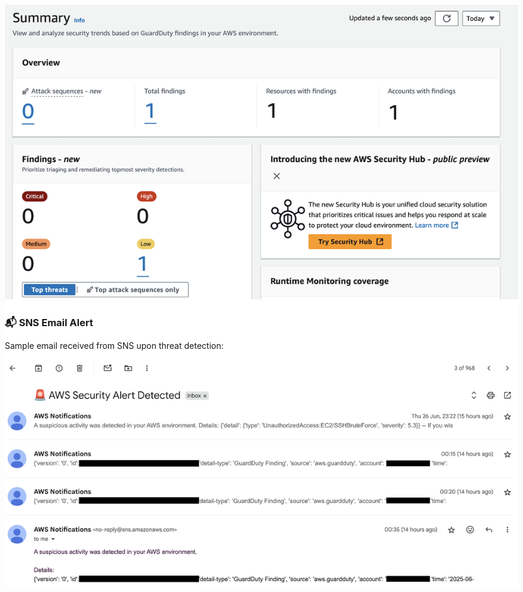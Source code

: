 ![GuardDuty Summary Dashboard](screenshots/guardduty-summary.png)


### 📬 SNS Email Alert  
Sample email received from SNS upon threat detection: 

![SNS Email Alert](screenshots/sns-email-alert.png)
